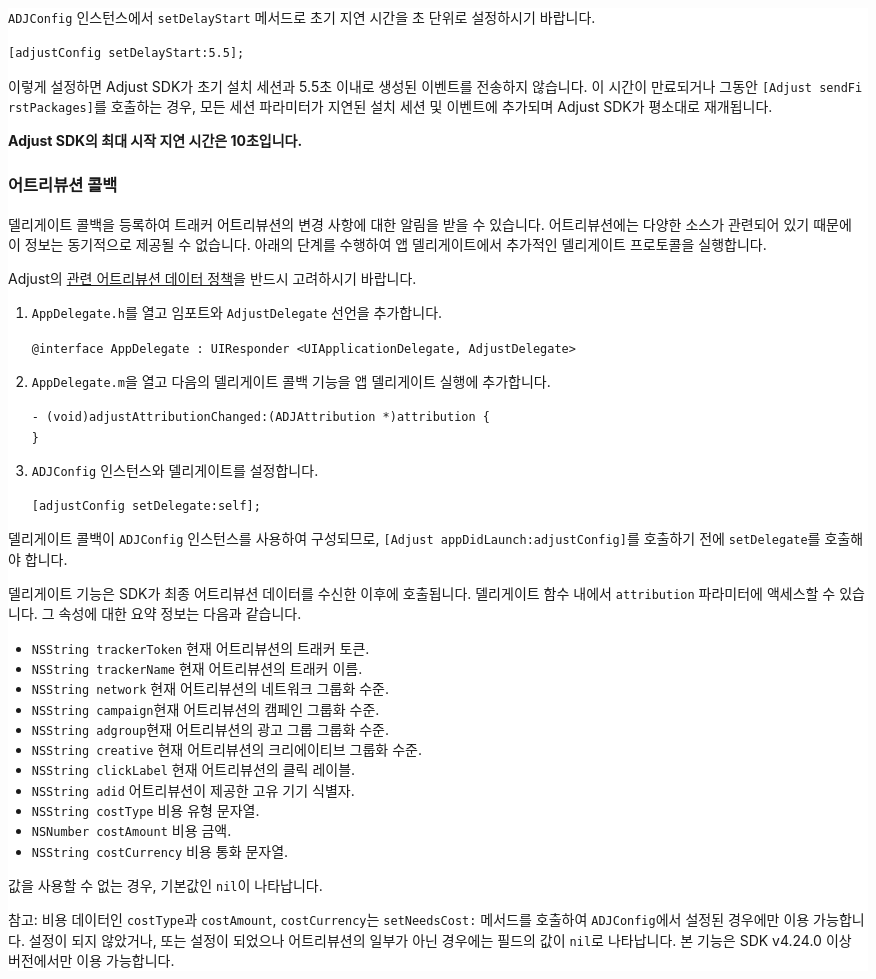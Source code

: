 `ADJConfig` 인스턴스에서 `setDelayStart` 메서드로 초기 지연 시간을 초 단위로 설정하시기 바랍니다.

```objc
[adjustConfig setDelayStart:5.5];
```

이렇게 설정하면 Adjust SDK가 초기 설치 세션과 5.5초 이내로 생성된 이벤트를 전송하지 않습니다. 이 시간이 만료되거나 그동안 `[Adjust sendFirstPackages]`를 호출하는 경우, 모든 세션 파라미터가 지연된 설치 세션 및 이벤트에 추가되며 Adjust SDK가 평소대로 재개됩니다.

**Adjust SDK의 최대 시작 지연 시간은 10초입니다.**

### <a id="attribution-callback"></a>어트리뷰션 콜백

델리게이트 콜백을 등록하여 트래커 어트리뷰션의 변경 사항에 대한 알림을 받을 수 있습니다. 어트리뷰션에는 다양한 소스가 관련되어 있기 때문에 이 정보는 동기적으로 제공될 수 없습니다. 아래의 단계를 수행하여 앱 델리게이트에서 추가적인 델리게이트 프로토콜을 실행합니다.

Adjust의 [관련 어트리뷰션 데이터 정책][attribution-data]을 반드시 고려하시기 바랍니다.

1. `AppDelegate.h`를 열고 임포트와 `AdjustDelegate` 선언을 추가합니다.

    ```objc
    @interface AppDelegate : UIResponder <UIApplicationDelegate, AdjustDelegate>
    ```

2. `AppDelegate.m`을 열고 다음의 델리게이트 콜백 기능을 앱 델리게이트 실행에 추가합니다.

    ```objc
    - (void)adjustAttributionChanged:(ADJAttribution *)attribution {
    }
    ```

3. `ADJConfig` 인스턴스와 델리게이트를 설정합니다.

    ```objc
    [adjustConfig setDelegate:self];
    ```

델리게이트 콜백이 `ADJConfig` 인스턴스를 사용하여 구성되므로, `[Adjust appDidLaunch:adjustConfig]`를 호출하기 전에 `setDelegate`를 호출해야 합니다.

델리게이트 기능은 SDK가 최종 어트리뷰션 데이터를 수신한 이후에 호출됩니다. 델리게이트 함수 내에서 `attribution` 파라미터에 액세스할 수 있습니다. 그 속성에 대한 요약 정보는 다음과 같습니다.

- `NSString trackerToken` 현재 어트리뷰션의 트래커 토큰.
- `NSString trackerName` 현재 어트리뷰션의 트래커 이름.
- `NSString network` 현재 어트리뷰션의 네트워크 그룹화 수준.
- `NSString campaign`현재 어트리뷰션의 캠페인 그룹화 수준.
- `NSString adgroup`현재 어트리뷰션의 광고 그룹 그룹화 수준.
- `NSString creative` 현재 어트리뷰션의 크리에이티브 그룹화 수준.
- `NSString clickLabel` 현재 어트리뷰션의 클릭 레이블.
- `NSString adid` 어트리뷰션이 제공한 고유 기기 식별자.
- `NSString costType` 비용 유형 문자열.
- `NSNumber costAmount` 비용 금액.
- `NSString costCurrency` 비용 통화 문자열.

값을 사용할 수 없는 경우, 기본값인 `nil`이 나타납니다.

참고: 비용 데이터인 `costType`과 `costAmount`, `costCurrency`는 `setNeedsCost:` 메서드를 호출하여 `ADJConfig`에서 설정된 경우에만 이용 가능합니다. 설정이 되지 않았거나, 또는 설정이 되었으나 어트리뷰션의 일부가 아닌 경우에는 필드의 값이 `nil`로 나타납니다. 본 기능은 SDK v4.24.0 이상 버전에서만 이용 가능합니다.


[dashboard]:   http://adjust.com
[adjust.com]:  http://adjust.com
[en-readme]:  ../../README.md
[zh-readme]:  ../chinese/README.md
[ja-readme]:  ../japanese/README.md
[ko-readme]:  ../korean/README.md
[sdk2sdk-mopub]:  ../korean/sdk-to-sdk/mopub.md
[arc]:         http://en.wikipedia.org/wiki/Automatic_Reference_Counting
[examples]:    http://github.com/adjust/ios_sdk/tree/master/examples
[carthage]:    https://github.com/Carthage/Carthage
[releases]:    https://github.com/adjust/ios_sdk/releases
[cocoapods]:   http://cocoapods.org
[transition]:  http://developer.apple.com/library/mac/#releasenotes/ObjectiveC/RN-TransitioningToARC/Introduction/Introduction.html
[example-tvos]:       ../../examples/AdjustExample-tvOS
[example-iwatch]:     ../../examples/AdjustExample-iWatch
[example-imessage]:   ../../examples/AdjustExample-iMessage
[example-ios-objc]:   ../../examples/AdjustExample-ObjC
[example-ios-swift]:  ../../examples/AdjustExample-Swift
[AEPriceMatrix]:     https://github.com/adjust/AEPriceMatrix
[event-tracking]:    https://docs.adjust.com/ko/event-tracking
[example-iwatch]:    http://github.com/adjust/ios_sdk/tree/master/examples/AdjustExample-iWatch
[callbacks-guide]:   https://docs.adjust.com/ko/callbacks
[universal-links]:   https://developer.apple.com/library/ios/documentation/General/Conceptual/AppSearch/UniversalLinks.html
[special-partners]:     https://docs.adjust.com/ko/special-partners
[attribution-data]:     https://github.com/adjust/sdks/blob/master/doc/attribution-data.md
[ios-web-views-guide]:  /web_views.md
[currency-conversion]:  https://docs.adjust.com/ko/event-tracking/#part-7
[universal-links-guide]:      https://docs.adjust.com/ko/universal-links/
[adjust-universal-links]:     https://docs.adjust.com/ko/universal-links/
[universal-links-testing]:    https://docs.adjust.com/ko/universal-links/#part-4
[reattribution-deeplinks]:    https://docs.adjust.com/ko/deeplinking/#part-6-1
[ios-purchase-verification]:  https://github.com/adjust/ios_purchase_sdk/tree/master/doc/korean
[reattribution-with-deeplinks]:   https://docs.adjust.com/ko/deeplinking/#part-6-1
[run]:         https://raw.github.com/adjust/sdks/master/Resources/ios/run5.png
[add]:         https://raw.github.com/adjust/sdks/master/Resources/ios/add5.png
[drag]:        https://raw.github.com/adjust/sdks/master/Resources/ios/drag5.png
[delegate]:    https://raw.github.com/adjust/sdks/master/Resources/ios/delegate5.png
[framework]:   https://raw.github.com/adjust/sdks/master/Resources/ios/framework5.png
[adc-ios-team-id]:            https://raw.github.com/adjust/sdks/master/Resources/ios/adc-ios-team-id5.png
[custom-url-scheme]:          https://raw.github.com/adjust/sdks/master/Resources/ios/custom-url-scheme.png
[adc-associated-domains]:     https://raw.github.com/adjust/sdks/master/Resources/ios/adc-associated-domains5.png
[xcode-associated-domains]:   https://raw.github.com/adjust/sdks/master/Resources/ios/xcode-associated-domains5.png
[universal-links-dashboard]:  https://raw.github.com/adjust/sdks/master/Resources/ios/universal-links-dashboard5.png
[associated-domains-applinks]:          https://raw.github.com/adjust/sdks/master/Resources/ios/associated-domains-applinks.png
[universal-links-dashboard-values]: https://raw.github.com/adjust/sdks/master/Resources/ios/universal-links-dashboard-values5.png